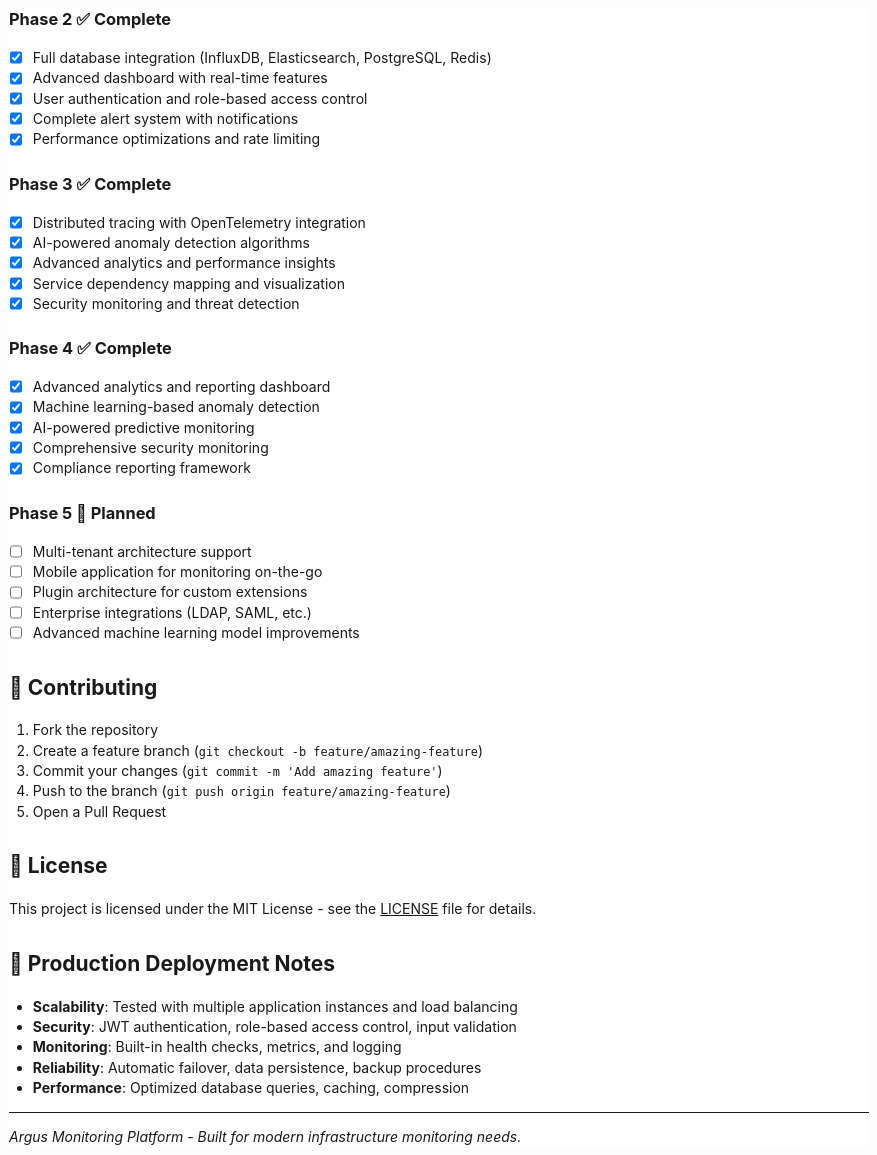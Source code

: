 ### Phase 2 ✅ Complete  
- [x] Full database integration (InfluxDB, Elasticsearch, PostgreSQL, Redis)
- [x] Advanced dashboard with real-time features
- [x] User authentication and role-based access control
- [x] Complete alert system with notifications
- [x] Performance optimizations and rate limiting

### Phase 3 ✅ Complete
- [x] Distributed tracing with OpenTelemetry integration
- [x] AI-powered anomaly detection algorithms  
- [x] Advanced analytics and performance insights
- [x] Service dependency mapping and visualization
- [x] Security monitoring and threat detection

### Phase 4 ✅ Complete
- [x] Advanced analytics and reporting dashboard
- [x] Machine learning-based anomaly detection
- [x] AI-powered predictive monitoring
- [x] Comprehensive security monitoring
- [x] Compliance reporting framework

### Phase 5 🔄 Planned
- [ ] Multi-tenant architecture support
- [ ] Mobile application for monitoring on-the-go
- [ ] Plugin architecture for custom extensions
- [ ] Enterprise integrations (LDAP, SAML, etc.)
- [ ] Advanced machine learning model improvements

## 🤝 Contributing

1. Fork the repository
2. Create a feature branch (`git checkout -b feature/amazing-feature`)
3. Commit your changes (`git commit -m 'Add amazing feature'`)
4. Push to the branch (`git push origin feature/amazing-feature`)
5. Open a Pull Request

## 📄 License

This project is licensed under the MIT License - see the [LICENSE](LICENSE) file for details.

## 🚀 Production Deployment Notes

- **Scalability**: Tested with multiple application instances and load balancing
- **Security**: JWT authentication, role-based access control, input validation
- **Monitoring**: Built-in health checks, metrics, and logging
- **Reliability**: Automatic failover, data persistence, backup procedures
- **Performance**: Optimized database queries, caching, compression

---

*Argus Monitoring Platform - Built for modern infrastructure monitoring needs.*
